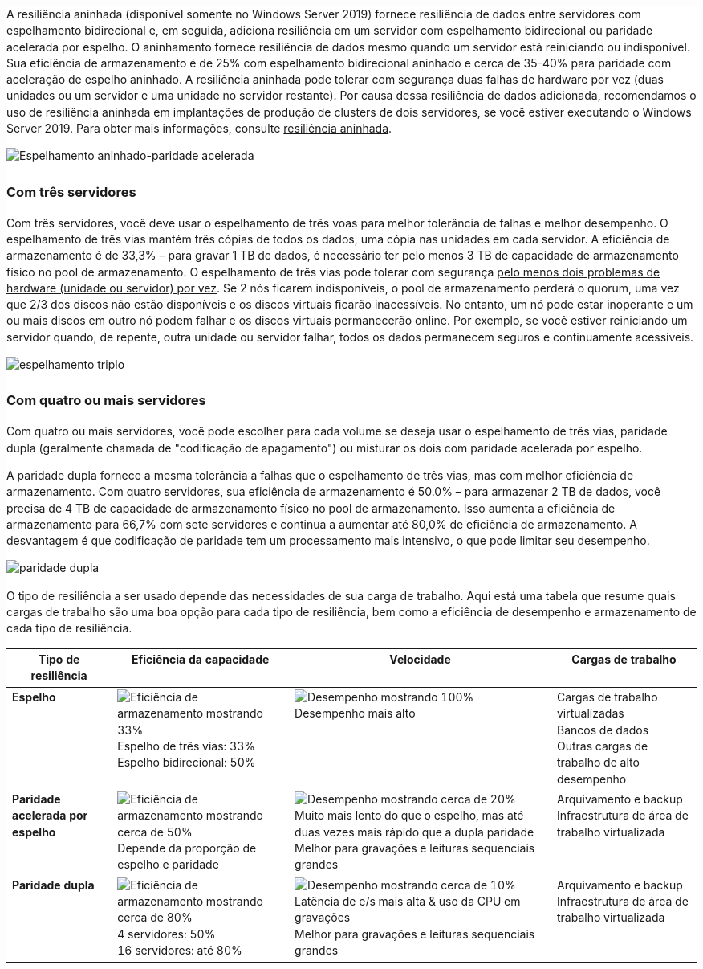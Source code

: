 A resiliência aninhada (disponível somente no Windows Server 2019) fornece resiliência de dados entre servidores com espelhamento bidirecional e, em seguida, adiciona resiliência em um servidor com espelhamento bidirecional ou paridade acelerada por espelho. O aninhamento fornece resiliência de dados mesmo quando um servidor está reiniciando ou indisponível. Sua eficiência de armazenamento é de 25% com espelhamento bidirecional aninhado e cerca de 35-40% para paridade com aceleração de espelho aninhado. A resiliência aninhada pode tolerar com segurança duas falhas de hardware por vez (duas unidades ou um servidor e uma unidade no servidor restante). Por causa dessa resiliência de dados adicionada, recomendamos o uso de resiliência aninhada em implantações de produção de clusters de dois servidores, se você estiver executando o Windows Server 2019. Para obter mais informações, consulte [resiliência aninhada](nested-resiliency.md).

![Espelhamento aninhado-paridade acelerada](media/nested-resiliency/nested-mirror-accelerated-parity.png)

### <a name="with-three-servers"></a>Com três servidores

Com três servidores, você deve usar o espelhamento de três voas para melhor tolerância de falhas e melhor desempenho. O espelhamento de três vias mantém três cópias de todos os dados, uma cópia nas unidades em cada servidor. A eficiência de armazenamento é de 33,3% – para gravar 1 TB de dados, é necessário ter pelo menos 3 TB de capacidade de armazenamento físico no pool de armazenamento. O espelhamento de três vias pode tolerar com segurança [pelo menos dois problemas de hardware (unidade ou servidor) por vez](storage-spaces-fault-tolerance.md#examples). Se 2 nós ficarem indisponíveis, o pool de armazenamento perderá o quorum, uma vez que 2/3 dos discos não estão disponíveis e os discos virtuais ficarão inacessíveis. No entanto, um nó pode estar inoperante e um ou mais discos em outro nó podem falhar e os discos virtuais permanecerão online. Por exemplo, se você estiver reiniciando um servidor quando, de repente, outra unidade ou servidor falhar, todos os dados permanecem seguros e continuamente acessíveis.

![espelhamento triplo](media/plan-volumes/three-way-mirror.png)

### <a name="with-four-or-more-servers"></a>Com quatro ou mais servidores

Com quatro ou mais servidores, você pode escolher para cada volume se deseja usar o espelhamento de três vias, paridade dupla (geralmente chamada de "codificação de apagamento") ou misturar os dois com paridade acelerada por espelho.

A paridade dupla fornece a mesma tolerância a falhas que o espelhamento de três vias, mas com melhor eficiência de armazenamento. Com quatro servidores, sua eficiência de armazenamento é 50.0% – para armazenar 2 TB de dados, você precisa de 4 TB de capacidade de armazenamento físico no pool de armazenamento. Isso aumenta a eficiência de armazenamento para 66,7% com sete servidores e continua a aumentar até 80,0% de eficiência de armazenamento. A desvantagem é que codificação de paridade tem um processamento mais intensivo, o que pode limitar seu desempenho.

![paridade dupla](media/plan-volumes/dual-parity.png)

O tipo de resiliência a ser usado depende das necessidades de sua carga de trabalho. Aqui está uma tabela que resume quais cargas de trabalho são uma boa opção para cada tipo de resiliência, bem como a eficiência de desempenho e armazenamento de cada tipo de resiliência.

| Tipo de resiliência | Eficiência da capacidade | Velocidade | Cargas de trabalho |
| ------------------- | ----------------------  | --------- | ------------- |
| **Espelho**         | ![Eficiência de armazenamento mostrando 33%](media/plan-volumes/3-way-mirror-storage-efficiency.png)<br>Espelho de três vias: 33% <br>Espelho bidirecional: 50%     |![Desempenho mostrando 100%](media/plan-volumes/three-way-mirror-perf.png)<br> Desempenho mais alto  | Cargas de trabalho virtualizadas<br> Bancos de dados<br>Outras cargas de trabalho de alto desempenho |
| **Paridade acelerada por espelho** |![Eficiência de armazenamento mostrando cerca de 50%](media/plan-volumes/mirror-accelerated-parity-storage-efficiency.png)<br> Depende da proporção de espelho e paridade | ![Desempenho mostrando cerca de 20%](media/plan-volumes/mirror-accelerated-parity-perf.png)<br>Muito mais lento do que o espelho, mas até duas vezes mais rápido que a dupla paridade<br> Melhor para gravações e leituras sequenciais grandes | Arquivamento e backup<br> Infraestrutura de área de trabalho virtualizada     |
| **Paridade dupla**               | ![Eficiência de armazenamento mostrando cerca de 80%](media/plan-volumes/dual-parity-storage-efficiency.png)<br>4 servidores: 50% <br>16 servidores: até 80% | ![Desempenho mostrando cerca de 10%](media/plan-volumes/dual-parity-perf.png)<br>Latência de e/s mais alta & uso da CPU em gravações<br> Melhor para gravações e leituras sequenciais grandes | Arquivamento e backup<br> Infraestrutura de área de trabalho virtualizada  |
